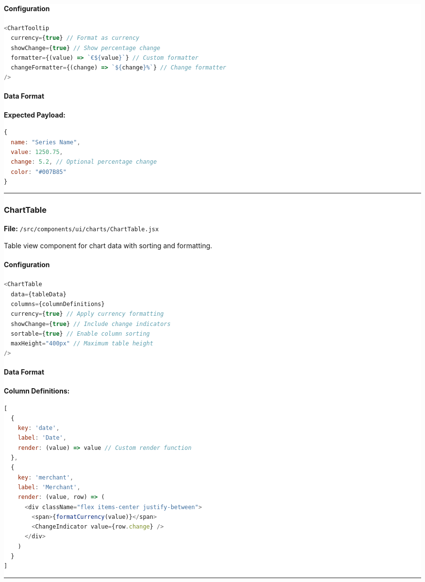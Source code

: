 #### Configuration

```javascript
<ChartTooltip
  currency={true} // Format as currency
  showChange={true} // Show percentage change
  formatter={(value) => `€${value}`} // Custom formatter
  changeFormatter={(change) => `${change}%`} // Change formatter
/>
```

#### Data Format

**Expected Payload:**
```javascript
{
  name: "Series Name",
  value: 1250.75,
  change: 5.2, // Optional percentage change
  color: "#007B85"
}
```

---

### ChartTable

**File:** `/src/components/ui/charts/ChartTable.jsx`

Table view component for chart data with sorting and formatting.

#### Configuration

```javascript
<ChartTable
  data={tableData}
  columns={columnDefinitions}
  currency={true} // Apply currency formatting
  showChange={true} // Include change indicators
  sortable={true} // Enable column sorting
  maxHeight="400px" // Maximum table height
/>
```

#### Data Format

**Column Definitions:**
```javascript
[
  {
    key: 'date',
    label: 'Date',
    render: (value) => value // Custom render function
  },
  {
    key: 'merchant',
    label: 'Merchant',
    render: (value, row) => (
      <div className="flex items-center justify-between">
        <span>{formatCurrency(value)}</span>
        <ChangeIndicator value={row.change} />
      </div>
    )
  }
]
```

---